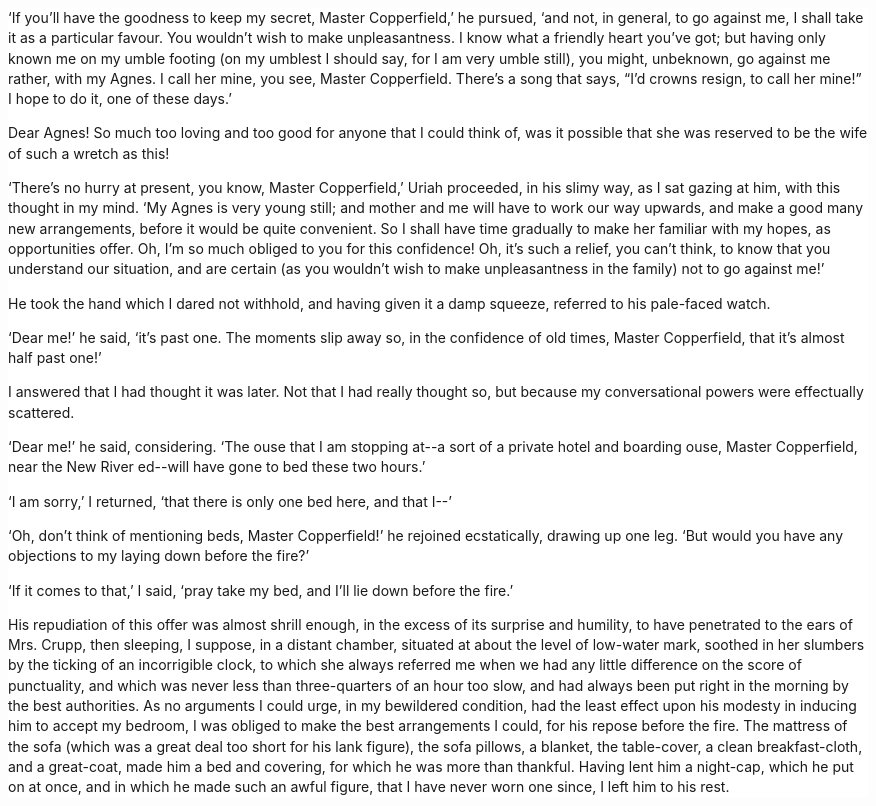 ‘If you’ll have the goodness to keep my secret, Master Copperfield,’ he
pursued, ‘and not, in general, to go against me, I shall take it as a
particular favour. You wouldn’t wish to make unpleasantness. I know
what a friendly heart you’ve got; but having only known me on my umble
footing (on my umblest I should say, for I am very umble still), you
might, unbeknown, go against me rather, with my Agnes. I call her mine,
you see, Master Copperfield. There’s a song that says, “I’d crowns
resign, to call her mine!” I hope to do it, one of these days.’

Dear Agnes! So much too loving and too good for anyone that I could
think of, was it possible that she was reserved to be the wife of such a
wretch as this!

‘There’s no hurry at present, you know, Master Copperfield,’ Uriah
proceeded, in his slimy way, as I sat gazing at him, with this thought
in my mind. ‘My Agnes is very young still; and mother and me will have
to work our way upwards, and make a good many new arrangements, before
it would be quite convenient. So I shall have time gradually to make her
familiar with my hopes, as opportunities offer. Oh, I’m so much obliged
to you for this confidence! Oh, it’s such a relief, you can’t think, to
know that you understand our situation, and are certain (as you wouldn’t
wish to make unpleasantness in the family) not to go against me!’

He took the hand which I dared not withhold, and having given it a damp
squeeze, referred to his pale-faced watch.

‘Dear me!’ he said, ‘it’s past one. The moments slip away so, in the
confidence of old times, Master Copperfield, that it’s almost half past
one!’

I answered that I had thought it was later. Not that I had really
thought so, but because my conversational powers were effectually
scattered.

‘Dear me!’ he said, considering. ‘The ouse that I am stopping at--a sort
of a private hotel and boarding ouse, Master Copperfield, near the New
River ed--will have gone to bed these two hours.’

‘I am sorry,’ I returned, ‘that there is only one bed here, and that
I--’

‘Oh, don’t think of mentioning beds, Master Copperfield!’ he rejoined
ecstatically, drawing up one leg. ‘But would you have any objections to
my laying down before the fire?’

‘If it comes to that,’ I said, ‘pray take my bed, and I’ll lie down
before the fire.’

His repudiation of this offer was almost shrill enough, in the excess of
its surprise and humility, to have penetrated to the ears of Mrs. Crupp,
then sleeping, I suppose, in a distant chamber, situated at about the
level of low-water mark, soothed in her slumbers by the ticking of an
incorrigible clock, to which she always referred me when we had any
little difference on the score of punctuality, and which was never less
than three-quarters of an hour too slow, and had always been put right
in the morning by the best authorities. As no arguments I could urge,
in my bewildered condition, had the least effect upon his modesty
in inducing him to accept my bedroom, I was obliged to make the best
arrangements I could, for his repose before the fire. The mattress of
the sofa (which was a great deal too short for his lank figure), the
sofa pillows, a blanket, the table-cover, a clean breakfast-cloth, and
a great-coat, made him a bed and covering, for which he was more than
thankful. Having lent him a night-cap, which he put on at once, and in
which he made such an awful figure, that I have never worn one since, I
left him to his rest.
